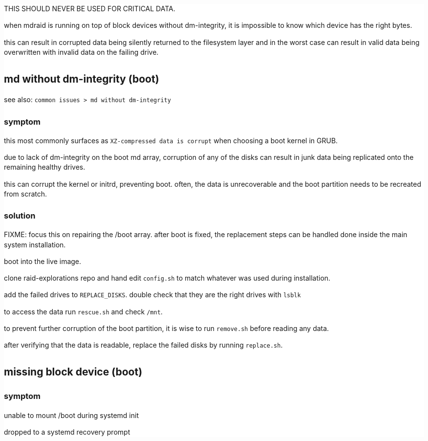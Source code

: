 THIS SHOULD NEVER BE USED FOR CRITICAL DATA.

when mdraid is running on top of block devices without dm-integrity,
it is impossible to know which device has the right bytes.

this can result in corrupted data being silently returned to the
filesystem layer and in the worst case can result in valid data
being overwritten with invalid data on the failing drive.

## md without dm-integrity (boot)

see also: `common issues > md without dm-integrity`

### symptom

this most commonly surfaces as `XZ-compressed data is corrupt`
when choosing a boot kernel in GRUB.

due to lack of dm-integrity on the boot md array, corruption of
any of the disks can result in junk data being replicated
onto the remaining healthy drives.

this can corrupt the kernel or initrd, preventing boot. often,
the data is unrecoverable and the boot partition needs to be
recreated from scratch.

### solution

FIXME: focus this on repairing the /boot array. after boot
is fixed, the replacement steps can be handled done inside
the main system installation.

boot into the live image.

clone raid-explorations repo and hand edit `config.sh` to match
whatever was used during installation.

add the failed drives to `REPLACE_DISKS`. double check that
they are the right drives with `lsblk`

to access the data run `rescue.sh` and check `/mnt`.

to prevent further corruption of the boot partition, it
is wise to run `remove.sh` before reading any data.

after verifying that the data is readable, replace the
failed disks by running `replace.sh`.

## missing block device (boot)

### symptom

unable to mount /boot during systemd init

dropped to a systemd recovery prompt
